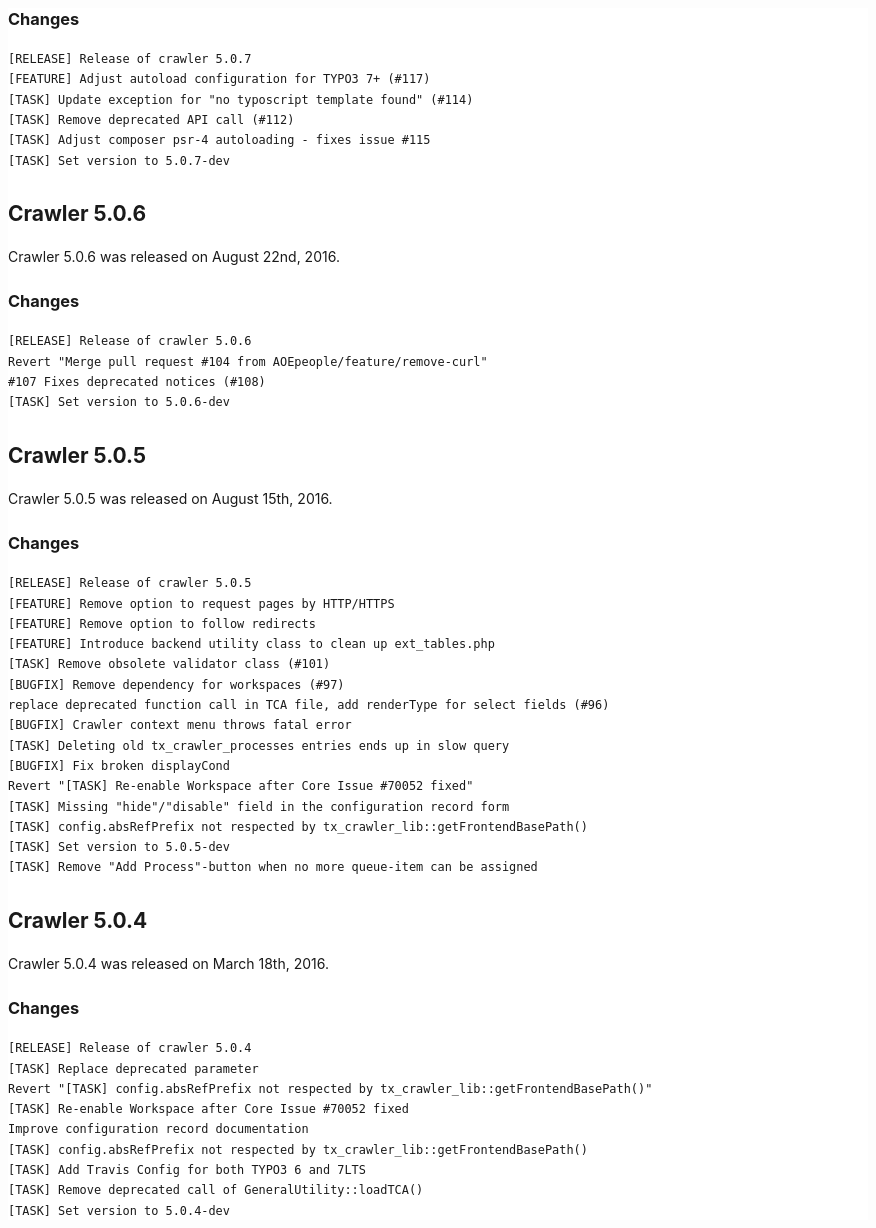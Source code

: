### Changes

    [RELEASE] Release of crawler 5.0.7
    [FEATURE] Adjust autoload configuration for TYPO3 7+ (#117)
    [TASK] Update exception for "no typoscript template found" (#114)
    [TASK] Remove deprecated API call (#112)
    [TASK] Adjust composer psr-4 autoloading - fixes issue #115
    [TASK] Set version to 5.0.7-dev

## Crawler 5.0.6

Crawler 5.0.6 was released on August 22nd, 2016.

### Changes

    [RELEASE] Release of crawler 5.0.6
    Revert "Merge pull request #104 from AOEpeople/feature/remove-curl"
    #107 Fixes deprecated notices (#108)
    [TASK] Set version to 5.0.6-dev

## Crawler 5.0.5

Crawler 5.0.5 was released on August 15th, 2016.

### Changes

    [RELEASE] Release of crawler 5.0.5
    [FEATURE] Remove option to request pages by HTTP/HTTPS
    [FEATURE] Remove option to follow redirects
    [FEATURE] Introduce backend utility class to clean up ext_tables.php
    [TASK] Remove obsolete validator class (#101)
    [BUGFIX] Remove dependency for workspaces (#97)
    replace deprecated function call in TCA file, add renderType for select fields (#96)
    [BUGFIX] Crawler context menu throws fatal error
    [TASK] Deleting old tx_crawler_processes entries ends up in slow query
    [BUGFIX] Fix broken displayCond
    Revert "[TASK] Re-enable Workspace after Core Issue #70052 fixed"
    [TASK] Missing "hide"/"disable" field in the configuration record form
    [TASK] config.absRefPrefix not respected by tx_crawler_lib::getFrontendBasePath()
    [TASK] Set version to 5.0.5-dev
    [TASK] Remove "Add Process"-button when no more queue-item can be assigned

## Crawler 5.0.4

Crawler 5.0.4 was released on March 18th, 2016.

### Changes

    [RELEASE] Release of crawler 5.0.4
    [TASK] Replace deprecated parameter
    Revert "[TASK] config.absRefPrefix not respected by tx_crawler_lib::getFrontendBasePath()"
    [TASK] Re-enable Workspace after Core Issue #70052 fixed
    Improve configuration record documentation
    [TASK] config.absRefPrefix not respected by tx_crawler_lib::getFrontendBasePath()
    [TASK] Add Travis Config for both TYPO3 6 and 7LTS
    [TASK] Remove deprecated call of GeneralUtility::loadTCA()
    [TASK] Set version to 5.0.4-dev
